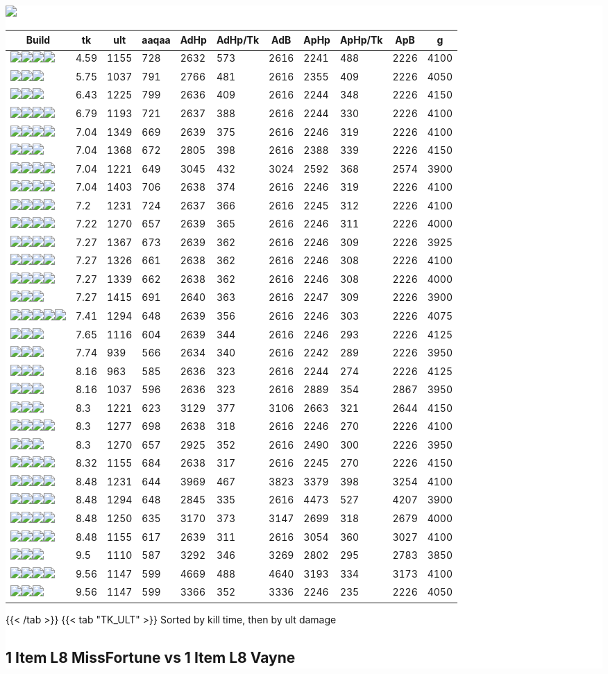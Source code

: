 ![](/StatMods/StatModsArmorIcon.png)





 Build |tk|ult|aaqaa|AdHp|AdHp/Tk|AdB|ApHp|ApHp/Tk|ApB|g
-|-|-|-|-|-|-|-|-|-|-
![](/item/6672.png)![](/item/1001.png)![](/item/1055.png)![](/item/1036.png)|4.59|1155|728|2632|573|2616|2241|488|2226|4100
![](/item/3153.png)![](/item/1001.png)![](/item/1055.png)|5.75|1037|791|2766|481|2616|2355|409|2226|4050
![](/item/6695.png)![](/item/1055.png)![](/item/3006.png)|6.43|1225|799|2636|409|2616|2244|348|2226|4150
![](/item/3087.png)![](/item/1001.png)![](/item/1055.png)![](/item/1036.png)|6.79|1193|721|2637|388|2616|2244|330|2226|4100
![](/item/6696.png)![](/item/1001.png)![](/item/1055.png)![](/item/1036.png)|7.04|1349|669|2639|375|2616|2246|319|2226|4100
![](/item/3074.png)![](/item/1001.png)![](/item/1055.png)|7.04|1368|672|2805|398|2616|2388|339|2226|4150
![](/item/6609.png)![](/item/1001.png)![](/item/1055.png)![](/item/1036.png)|7.04|1221|649|3045|432|3024|2592|368|2574|3900
![](/item/6676.png)![](/item/1001.png)![](/item/1055.png)![](/item/1036.png)|7.04|1403|706|2638|374|2616|2246|319|2226|4100
![](/item/3095.png)![](/item/1001.png)![](/item/1055.png)![](/item/1036.png)|7.2|1231|724|2637|366|2616|2245|312|2226|4100
![](/item/3508.png)![](/item/1001.png)![](/item/1055.png)![](/item/1036.png)|7.22|1270|657|2639|365|2616|2246|311|2226|4000
![](/item/3179.png)![](/item/1001.png)![](/item/1055.png)![](/item/1037.png)|7.27|1367|673|2639|362|2616|2246|309|2226|3925
![](/item/6693.png)![](/item/1001.png)![](/item/1055.png)![](/item/1036.png)|7.27|1326|661|2638|362|2616|2246|308|2226|4100
![](/item/3004.png)![](/item/1001.png)![](/item/1055.png)![](/item/1036.png)|7.27|1339|662|2638|362|2616|2246|308|2226|4000
![](/item/3142.png)![](/item/1055.png)![](/item/1036.png)|7.27|1415|691|2640|363|2616|2247|309|2226|3900
![](/item/3006.png)![](/item/1055.png)![](/item/1038.png)![](/item/1037.png)![](/item/1036.png)|7.41|1294|648|2639|356|2616|2246|303|2226|4075
![](/item/3046.png)![](/item/1055.png)![](/item/1037.png)|7.65|1116|604|2639|344|2616|2246|293|2226|4125
![](/item/3115.png)![](/item/1001.png)![](/item/1055.png)|7.74|939|566|2634|340|2616|2242|289|2226|3950
![](/item/3085.png)![](/item/1055.png)![](/item/1037.png)|8.16|963|585|2636|323|2616|2244|274|2226|4125
![](/item/3091.png)![](/item/1001.png)![](/item/1055.png)|8.16|1037|596|2636|323|2616|2889|354|2867|3950
![](/item/3161.png)![](/item/1001.png)![](/item/1055.png)|8.3|1221|623|3129|377|3106|2663|321|2644|4150
![](/item/3033.png)![](/item/1001.png)![](/item/1055.png)![](/item/1036.png)|8.3|1277|698|2638|318|2616|2246|270|2226|4100
![](/item/3072.png)![](/item/1001.png)![](/item/1055.png)|8.3|1270|657|2925|352|2616|2490|300|2226|3950
![](/item/3094.png)![](/item/1055.png)![](/item/1036.png)![](/item/1036.png)|8.32|1155|684|2638|317|2616|2245|270|2226|4150
![](/item/6673.png)![](/item/1001.png)![](/item/1055.png)![](/item/1036.png)|8.48|1231|644|3969|467|3823|3379|398|3254|4100
![](/item/3156.png)![](/item/1001.png)![](/item/1055.png)![](/item/1036.png)|8.48|1294|648|2845|335|2616|4473|527|4207|3900
![](/item/3814.png)![](/item/1001.png)![](/item/1055.png)![](/item/1036.png)|8.48|1250|635|3170|373|3147|2699|318|2679|4000
![](/item/3139.png)![](/item/1001.png)![](/item/1055.png)![](/item/1036.png)|8.48|1155|617|2639|311|2616|3054|360|3027|4100
![](/item/3071.png)![](/item/1001.png)![](/item/1055.png)|9.5|1110|587|3292|346|3269|2802|295|2783|3850
![](/item/3026.png)![](/item/1001.png)![](/item/1055.png)![](/item/1036.png)|9.56|1147|599|4669|488|4640|3193|334|3173|4100
![](/item/6333.png)![](/item/1001.png)![](/item/1055.png)|9.56|1147|599|3366|352|3336|2246|235|2226|4050
{{< /tab >}}
{{< tab "TK_ULT" >}}
Sorted by kill time, then by ult damage
## 1 Item L8 MissFortune vs 1 Item L8 Vayne
